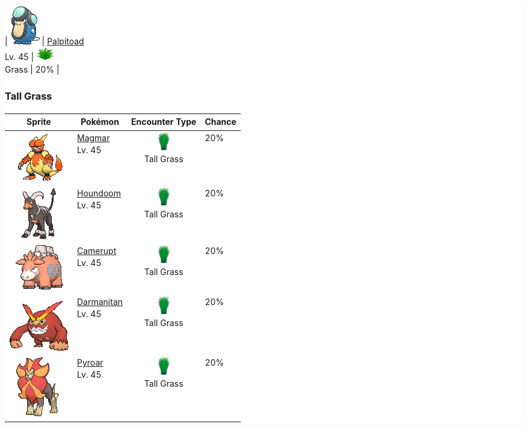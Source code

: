 | ![Palpitoad](../../assets/sprites/palpitoad/front.gif "Palpitoad: It lives in the water and on land. It uses its long, sticky tongue to immobilize its opponents.") | [Palpitoad](../../pokemon/palpitoad.md/)<br>Lv. 45 | ![Grass](../../assets/encounter_types/grass.png "Grass")<br>Grass | 20% |

### Tall Grass

| Sprite | Pokémon | Encounter Type | Chance |
|:------:|---------|:--------------:|--------|
| ![Magmar](../../assets/sprites/magmar/front.gif "Magmar: In battle, Magmar blows out intensely hot flames from all over its body to intimidate its opponent. This Pokémon’s fiery bursts create heat waves that ignite grass and trees in its surroundings.") | [Magmar](../../pokemon/magmar.md/)<br>Lv. 45 | ![Tall Grass](../../assets/encounter_types/tall_grass.png "Tall Grass")<br>Tall Grass | 20% |
| ![Houndoom](../../assets/sprites/houndoom/front.gif "Houndoom: In a Houndoom pack, the one with its horns raked sharply toward the back serves a leadership role. These Pokémon choose their leader by fighting among themselves.") | [Houndoom](../../pokemon/houndoom.md/)<br>Lv. 45 | ![Tall Grass](../../assets/encounter_types/tall_grass.png "Tall Grass")<br>Tall Grass | 20% |
| ![Camerupt](../../assets/sprites/camerupt/front.gif "Camerupt: The humps on Camerupt’s back are formed by a transformation of its bones. They sometimes blast out molten magma. This Pokémon apparently erupts often when it is enraged.") | [Camerupt](../../pokemon/camerupt.md/)<br>Lv. 45 | ![Tall Grass](../../assets/encounter_types/tall_grass.png "Tall Grass")<br>Tall Grass | 20% |
| ![Darmanitan](../../assets/sprites/darmanitan-standard/front.gif "Darmanitan: Its internal fire burns at 2,500 degrees Fahrenheit, making enough power that it can destroy a dump truck with one punch.") | [Darmanitan](../../pokemon/darmanitan-standard.md/)<br>Lv. 45 | ![Tall Grass](../../assets/encounter_types/tall_grass.png "Tall Grass")<br>Tall Grass | 20% |
| ![Pyroar](../../assets/sprites/pyroar/front.gif "Pyroar: With fiery breath of more than 10,000 degrees Fahrenheit, they viciously threaten any challenger. The females protect the pride’s cubs.") | [Pyroar](../../pokemon/pyroar.md/)<br>Lv. 45 | ![Tall Grass](../../assets/encounter_types/tall_grass.png "Tall Grass")<br>Tall Grass | 20% |
